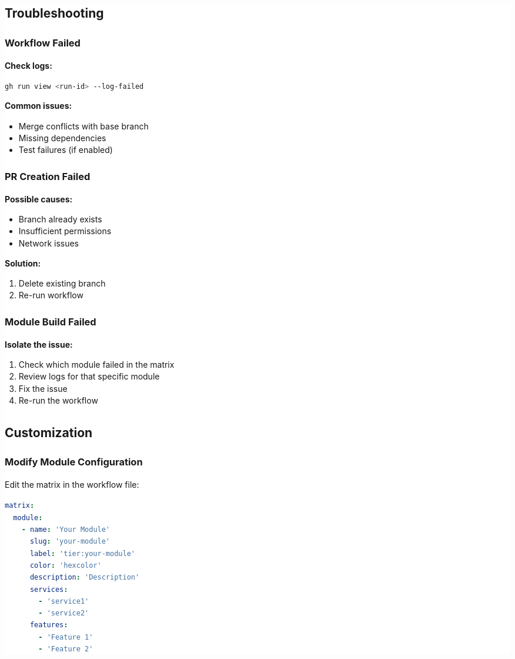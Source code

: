 ## Troubleshooting

### Workflow Failed

**Check logs:**
```bash
gh run view <run-id> --log-failed
```

**Common issues:**
- Merge conflicts with base branch
- Missing dependencies
- Test failures (if enabled)

### PR Creation Failed

**Possible causes:**
- Branch already exists
- Insufficient permissions
- Network issues

**Solution:**
1. Delete existing branch
2. Re-run workflow

### Module Build Failed

**Isolate the issue:**
1. Check which module failed in the matrix
2. Review logs for that specific module
3. Fix the issue
4. Re-run the workflow

## Customization

### Modify Module Configuration

Edit the matrix in the workflow file:

```yaml
matrix:
  module:
    - name: 'Your Module'
      slug: 'your-module'
      label: 'tier:your-module'
      color: 'hexcolor'
      description: 'Description'
      services:
        - 'service1'
        - 'service2'
      features:
        - 'Feature 1'
        - 'Feature 2'
```
